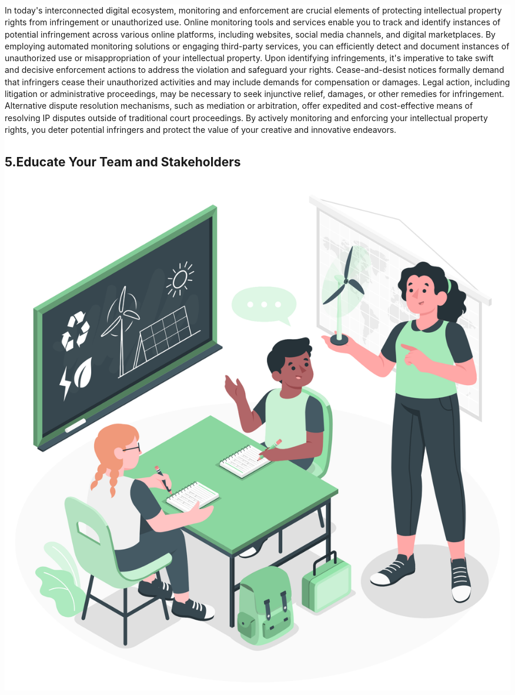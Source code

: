 <p>In today's interconnected digital ecosystem, monitoring and enforcement are crucial elements of protecting intellectual property rights from infringement or unauthorized use. Online monitoring tools and services enable you to track and identify instances of potential infringement across various online platforms, including websites, social media channels, and digital marketplaces. By employing automated monitoring solutions or engaging third-party services, you can efficiently detect and document instances of unauthorized use or misappropriation of your intellectual property. Upon identifying infringements, it's imperative to take swift and decisive enforcement actions to address the violation and safeguard your rights. Cease-and-desist notices formally demand that infringers cease their unauthorized activities and may include demands for compensation or damages. Legal action, including litigation or administrative proceedings, may be necessary to seek injunctive relief, damages, or other remedies for infringement. Alternative dispute resolution mechanisms, such as mediation or arbitration, offer expedited and cost-effective means of resolving IP disputes outside of traditional court proceedings. By actively monitoring and enforcing your intellectual property rights, you deter potential infringers and protect the value of your creative and innovative endeavors.</p>

</section>

<section id="5.Educate Your Team and Stakeholders">
	<h2>5.Educate Your Team and Stakeholders</h2>
	<img src="/assets/images/art/ip-a1-img5.webp" alt="Register Your Intellectual Property" style="max-width:100%; height:auto;"><br>